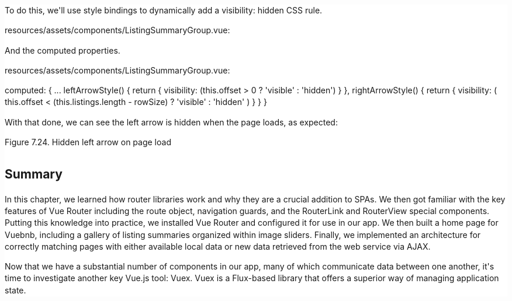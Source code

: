 To do this, we'll use style bindings to dynamically add a visibility: hidden CSS rule.

resources/assets/components/ListingSummaryGroup.vue:

<div class="controls"> <carousel-control dir="left" @change-image="change" :style="leftArrowStyle" ></carousel-control> <carousel-control dir="right" @change-image="change" :style="rightArrowStyle" ></carousel-control> </div>

And the computed properties.

resources/assets/components/ListingSummaryGroup.vue:

computed: { ... leftArrowStyle() { return { visibility: (this.offset > 0 ? 'visible' : 'hidden') } }, rightArrowStyle() { return { visibility: ( this.offset < (this.listings.length - rowSize) ? 'visible' : 'hidden' ) } } }

With that done, we can see the left arrow is hidden when the page loads, as expected:

Figure 7.24. Hidden left arrow on page load

## Summary

In this chapter, we learned how router libraries work and why they are a crucial addition to SPAs. We then got familiar with the key features of Vue Router including the route object, navigation guards, and the RouterLink and RouterView special components. Putting this knowledge into practice, we installed Vue Router and configured it for use in our app. We then built a home page for Vuebnb, including a gallery of listing summaries organized within image sliders. Finally, we implemented an architecture for correctly matching pages with either available local data or new data retrieved from the web service via AJAX.

Now that we have a substantial number of components in our app, many of which communicate data between one another, it's time to investigate another key Vue.js tool: Vuex. Vuex is a Flux-based library that offers a superior way of managing application state.